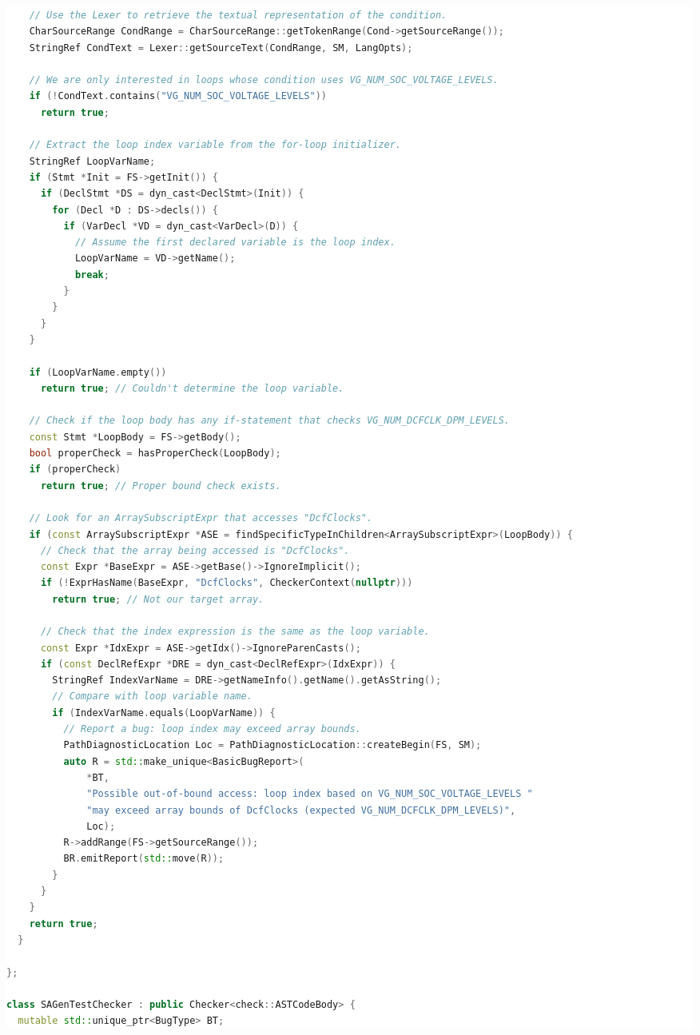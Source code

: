 ```cpp
    // Use the Lexer to retrieve the textual representation of the condition.
    CharSourceRange CondRange = CharSourceRange::getTokenRange(Cond->getSourceRange());
    StringRef CondText = Lexer::getSourceText(CondRange, SM, LangOpts);
    
    // We are only interested in loops whose condition uses VG_NUM_SOC_VOLTAGE_LEVELS.
    if (!CondText.contains("VG_NUM_SOC_VOLTAGE_LEVELS"))
      return true;
    
    // Extract the loop index variable from the for-loop initializer.
    StringRef LoopVarName;
    if (Stmt *Init = FS->getInit()) {
      if (DeclStmt *DS = dyn_cast<DeclStmt>(Init)) {
        for (Decl *D : DS->decls()) {
          if (VarDecl *VD = dyn_cast<VarDecl>(D)) {
            // Assume the first declared variable is the loop index.
            LoopVarName = VD->getName();
            break;
          }
        }
      }
    }
    
    if (LoopVarName.empty())
      return true; // Couldn't determine the loop variable.
      
    // Check if the loop body has any if-statement that checks VG_NUM_DCFCLK_DPM_LEVELS.
    const Stmt *LoopBody = FS->getBody();
    bool properCheck = hasProperCheck(LoopBody);
    if (properCheck)
      return true; // Proper bound check exists.
      
    // Look for an ArraySubscriptExpr that accesses "DcfClocks".
    if (const ArraySubscriptExpr *ASE = findSpecificTypeInChildren<ArraySubscriptExpr>(LoopBody)) {
      // Check that the array being accessed is "DcfClocks".
      const Expr *BaseExpr = ASE->getBase()->IgnoreImplicit();
      if (!ExprHasName(BaseExpr, "DcfClocks", CheckerContext(nullptr)))
        return true; // Not our target array.
      
      // Check that the index expression is the same as the loop variable.
      const Expr *IdxExpr = ASE->getIdx()->IgnoreParenCasts();
      if (const DeclRefExpr *DRE = dyn_cast<DeclRefExpr>(IdxExpr)) {
        StringRef IndexVarName = DRE->getNameInfo().getName().getAsString();
        // Compare with loop variable name.
        if (IndexVarName.equals(LoopVarName)) {
          // Report a bug: loop index may exceed array bounds.
          PathDiagnosticLocation Loc = PathDiagnosticLocation::createBegin(FS, SM);
          auto R = std::make_unique<BasicBugReport>(
              *BT,
              "Possible out-of-bound access: loop index based on VG_NUM_SOC_VOLTAGE_LEVELS "
              "may exceed array bounds of DcfClocks (expected VG_NUM_DCFCLK_DPM_LEVELS)",
              Loc);
          R->addRange(FS->getSourceRange());
          BR.emitReport(std::move(R));
        }
      }
    }
    return true;
  }
  
};

class SAGenTestChecker : public Checker<check::ASTCodeBody> {
  mutable std::unique_ptr<BugType> BT;
```